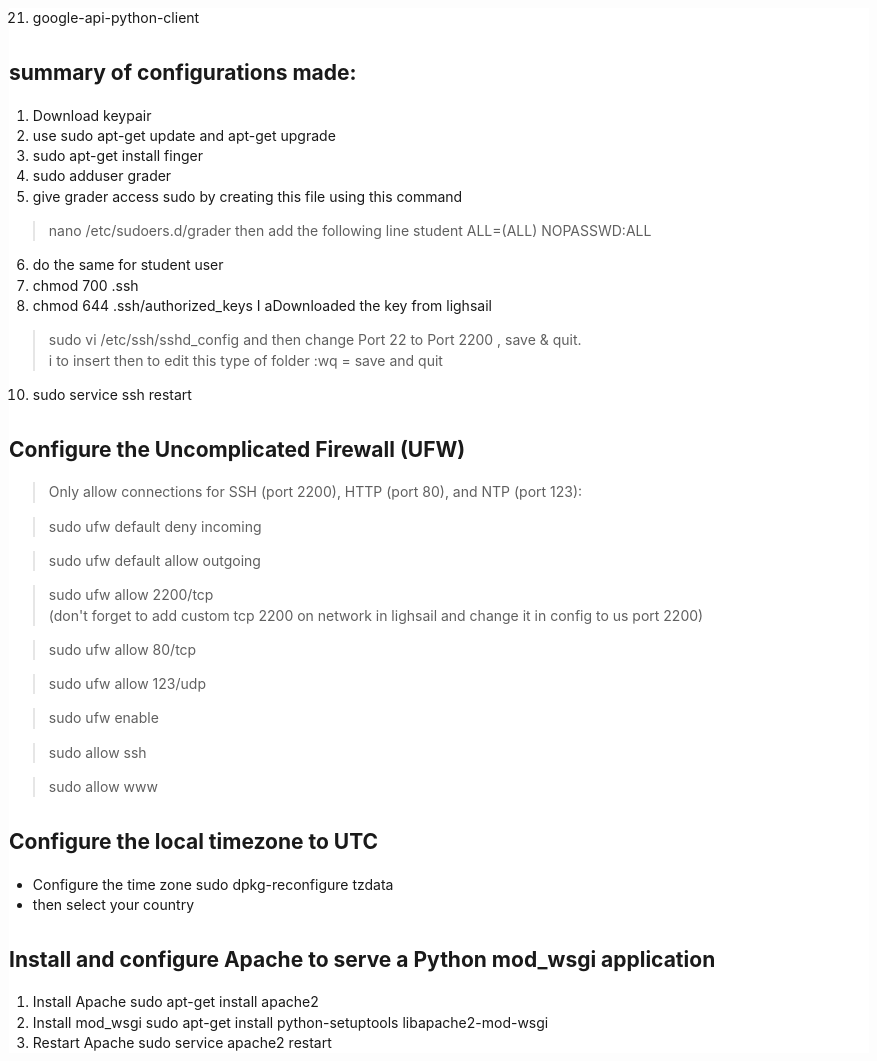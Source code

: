 21. google-api-python-client

## summary of configurations made:

1. Download keypair 
2. use sudo apt-get update   and   apt-get upgrade
3. sudo apt-get install finger
4. sudo adduser grader
5. give grader access sudo  by creating this file using this command
> nano /etc/sudoers.d/grader  then add the following line 
> student ALL=(ALL) NOPASSWD:ALL
6. do the same for student user
7. chmod 700 .ssh
8. chmod 644 .ssh/authorized_keys I aDownloaded the key from lighsail 

>  sudo vi /etc/ssh/sshd_config
and then change Port 22 to Port 2200 , save & quit.  
> i to insert then to edit this type of folder :wq = save and quit


10. sudo service ssh restart


## Configure the Uncomplicated Firewall (UFW)
> Only allow connections for SSH (port 2200), HTTP (port 80), and NTP (port 123):
 
> sudo ufw default deny incoming

> sudo ufw default allow outgoing 

> sudo ufw allow 2200/tcp  
(don't forget to add custom tcp 2200 on network in lighsail and change it in config to us port 2200)

> sudo ufw allow 80/tcp

> sudo ufw allow 123/udp

> sudo ufw enable

> sudo allow ssh

> sudo allow www


## Configure the local timezone to UTC
* Configure the time zone sudo dpkg-reconfigure tzdata
* then select your country 

## Install and configure Apache to serve a Python mod_wsgi application

1. Install Apache sudo apt-get install apache2
2. Install mod_wsgi sudo apt-get install python-setuptools libapache2-mod-wsgi
3. Restart Apache sudo service apache2 restart
